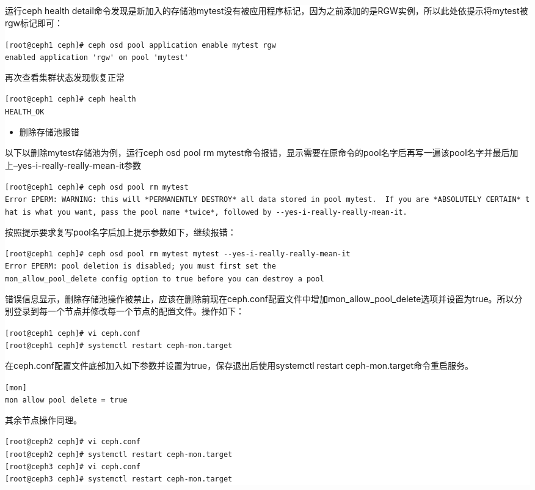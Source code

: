 运行ceph health detail命令发现是新加入的存储池mytest没有被应用程序标记，因为之前添加的是RGW实例，所以此处依提示将mytest被rgw标记即可：

```
[root@ceph1 ceph]# ceph osd pool application enable mytest rgw
enabled application 'rgw' on pool 'mytest'

```

再次查看集群状态发现恢复正常

```
[root@ceph1 ceph]# ceph health
HEALTH_OK

```

- 删除存储池报错

以下以删除mytest存储池为例，运行ceph osd pool rm mytest命令报错，显示需要在原命令的pool名字后再写一遍该pool名字并最后加上–yes-i-really-really-mean-it参数

```
[root@ceph1 ceph]# ceph osd pool rm mytest
Error EPERM: WARNING: this will *PERMANENTLY DESTROY* all data stored in pool mytest.  If you are *ABSOLUTELY CERTAIN* that is what you want, pass the pool name *twice*, followed by --yes-i-really-really-mean-it.

```

按照提示要求复写pool名字后加上提示参数如下，继续报错：

```
[root@ceph1 ceph]# ceph osd pool rm mytest mytest --yes-i-really-really-mean-it
Error EPERM: pool deletion is disabled; you must first set the 
mon_allow_pool_delete config option to true before you can destroy a pool

```

错误信息显示，删除存储池操作被禁止，应该在删除前现在ceph.conf配置文件中增加mon_allow_pool_delete选项并设置为true。所以分别登录到每一个节点并修改每一个节点的配置文件。操作如下：

```
[root@ceph1 ceph]# vi ceph.conf 
[root@ceph1 ceph]# systemctl restart ceph-mon.target

```

在ceph.conf配置文件底部加入如下参数并设置为true，保存退出后使用systemctl restart ceph-mon.target命令重启服务。

```
[mon]
mon allow pool delete = true

```

其余节点操作同理。

```
[root@ceph2 ceph]# vi ceph.conf 
[root@ceph2 ceph]# systemctl restart ceph-mon.target
[root@ceph3 ceph]# vi ceph.conf 
[root@ceph3 ceph]# systemctl restart ceph-mon.target

```

